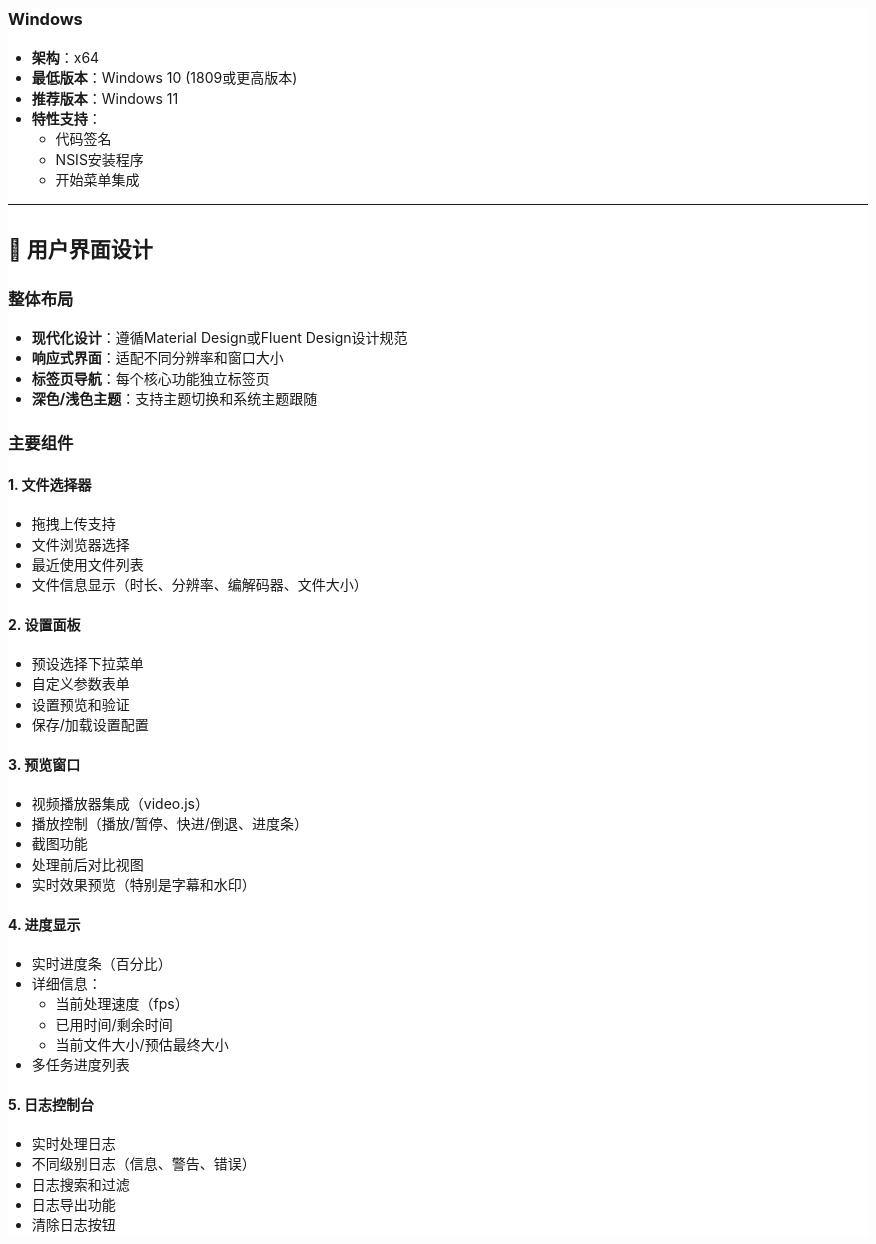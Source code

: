 ### Windows
- **架构**：x64
- **最低版本**：Windows 10 (1809或更高版本)
- **推荐版本**：Windows 11
- **特性支持**：
  - 代码签名
  - NSIS安装程序
  - 开始菜单集成

---

## 🎨 用户界面设计

### 整体布局
- **现代化设计**：遵循Material Design或Fluent Design设计规范
- **响应式界面**：适配不同分辨率和窗口大小
- **标签页导航**：每个核心功能独立标签页
- **深色/浅色主题**：支持主题切换和系统主题跟随

### 主要组件

#### 1. 文件选择器
- 拖拽上传支持
- 文件浏览器选择
- 最近使用文件列表
- 文件信息显示（时长、分辨率、编解码器、文件大小）

#### 2. 设置面板
- 预设选择下拉菜单
- 自定义参数表单
- 设置预览和验证
- 保存/加载设置配置

#### 3. 预览窗口
- 视频播放器集成（video.js）
- 播放控制（播放/暂停、快进/倒退、进度条）
- 截图功能
- 处理前后对比视图
- 实时效果预览（特别是字幕和水印）

#### 4. 进度显示
- 实时进度条（百分比）
- 详细信息：
  - 当前处理速度（fps）
  - 已用时间/剩余时间
  - 当前文件大小/预估最终大小
- 多任务进度列表

#### 5. 日志控制台
- 实时处理日志
- 不同级别日志（信息、警告、错误）
- 日志搜索和过滤
- 日志导出功能
- 清除日志按钮
